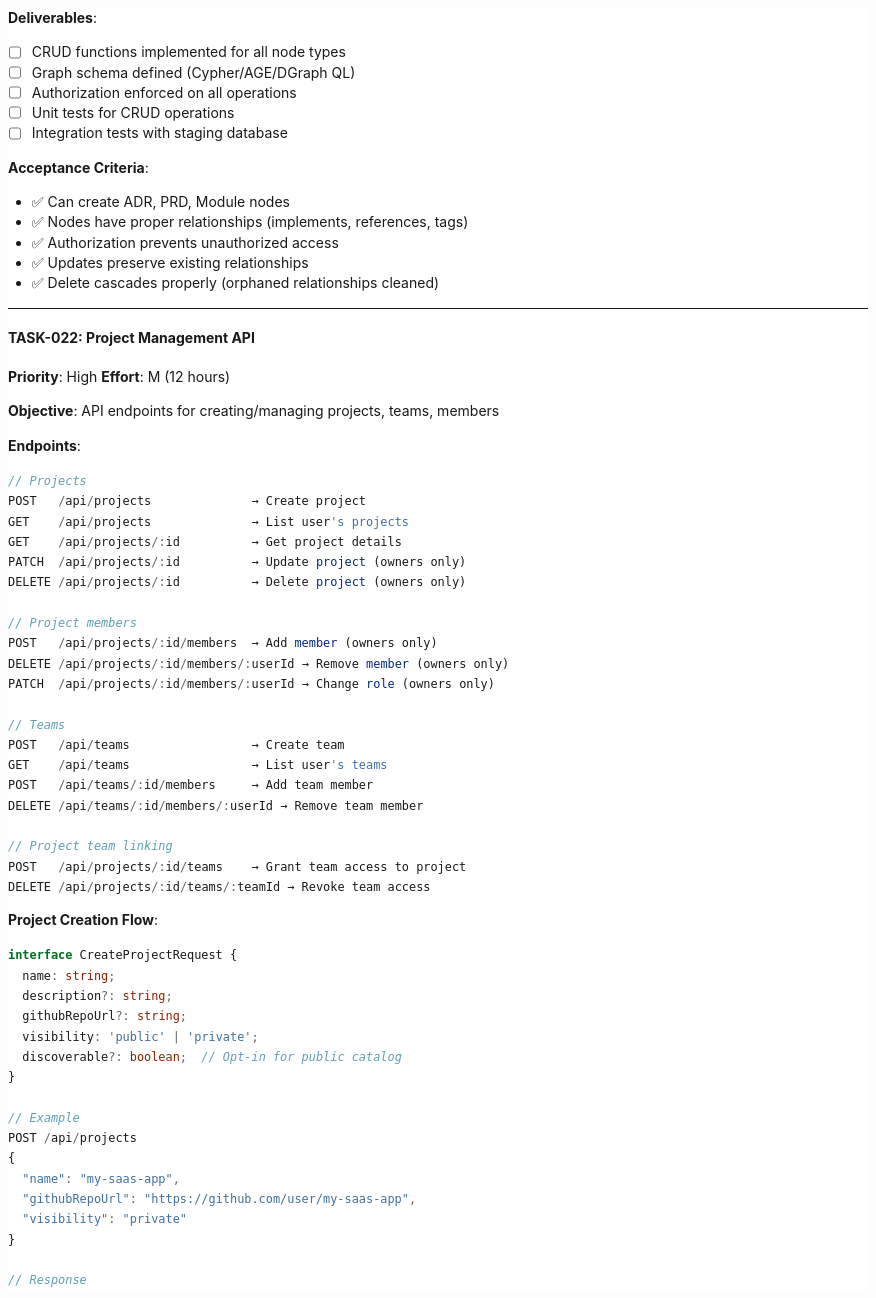 **Deliverables**:
- [ ] CRUD functions implemented for all node types
- [ ] Graph schema defined (Cypher/AGE/DGraph QL)
- [ ] Authorization enforced on all operations
- [ ] Unit tests for CRUD operations
- [ ] Integration tests with staging database

**Acceptance Criteria**:
- ✅ Can create ADR, PRD, Module nodes
- ✅ Nodes have proper relationships (implements, references, tags)
- ✅ Authorization prevents unauthorized access
- ✅ Updates preserve existing relationships
- ✅ Delete cascades properly (orphaned relationships cleaned)

---

#### TASK-022: Project Management API
**Priority**: High
**Effort**: M (12 hours)

**Objective**: API endpoints for creating/managing projects, teams, members

**Endpoints**:
```typescript
// Projects
POST   /api/projects              → Create project
GET    /api/projects              → List user's projects
GET    /api/projects/:id          → Get project details
PATCH  /api/projects/:id          → Update project (owners only)
DELETE /api/projects/:id          → Delete project (owners only)

// Project members
POST   /api/projects/:id/members  → Add member (owners only)
DELETE /api/projects/:id/members/:userId → Remove member (owners only)
PATCH  /api/projects/:id/members/:userId → Change role (owners only)

// Teams
POST   /api/teams                 → Create team
GET    /api/teams                 → List user's teams
POST   /api/teams/:id/members     → Add team member
DELETE /api/teams/:id/members/:userId → Remove team member

// Project team linking
POST   /api/projects/:id/teams    → Grant team access to project
DELETE /api/projects/:id/teams/:teamId → Revoke team access
```

**Project Creation Flow**:
```typescript
interface CreateProjectRequest {
  name: string;
  description?: string;
  githubRepoUrl?: string;
  visibility: 'public' | 'private';
  discoverable?: boolean;  // Opt-in for public catalog
}

// Example
POST /api/projects
{
  "name": "my-saas-app",
  "githubRepoUrl": "https://github.com/user/my-saas-app",
  "visibility": "private"
}

// Response
```